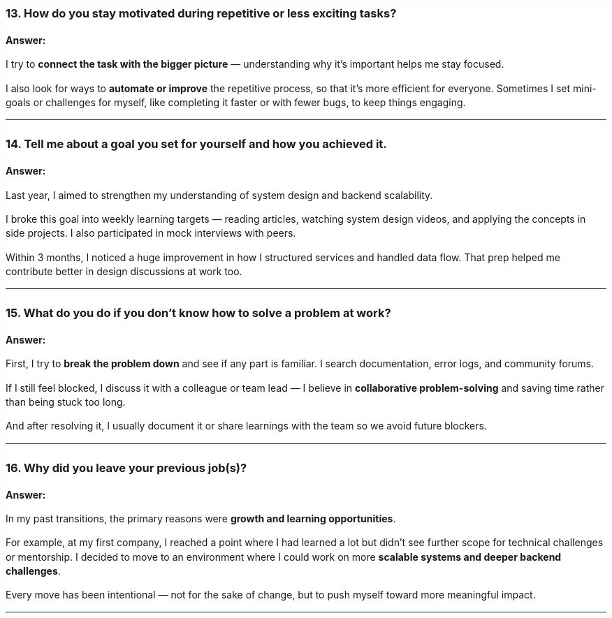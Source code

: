 
### 13. How do you stay motivated during repetitive or less exciting tasks?

**Answer:**

I try to **connect the task with the bigger picture** — understanding why it’s important helps me stay focused.

I also look for ways to **automate or improve** the repetitive process, so that it’s more efficient for everyone. Sometimes I set mini-goals or challenges for myself, like completing it faster or with fewer bugs, to keep things engaging.

---

### 14. Tell me about a goal you set for yourself and how you achieved it.

**Answer:**

Last year, I aimed to strengthen my understanding of system design and backend scalability.

I broke this goal into weekly learning targets — reading articles, watching system design videos, and applying the concepts in side projects. I also participated in mock interviews with peers.

Within 3 months, I noticed a huge improvement in how I structured services and handled data flow. That prep helped me contribute better in design discussions at work too.

---

### 15. What do you do if you don’t know how to solve a problem at work?

**Answer:**

First, I try to **break the problem down** and see if any part is familiar. I search documentation, error logs, and community forums.

If I still feel blocked, I discuss it with a colleague or team lead — I believe in **collaborative problem-solving** and saving time rather than being stuck too long.

And after resolving it, I usually document it or share learnings with the team so we avoid future blockers.

---

### 16. Why did you leave your previous job(s)?

**Answer:**

In my past transitions, the primary reasons were **growth and learning opportunities**.

For example, at my first company, I reached a point where I had learned a lot but didn’t see further scope for technical challenges or mentorship. I decided to move to an environment where I could work on more **scalable systems and deeper backend challenges**.

Every move has been intentional — not for the sake of change, but to push myself toward more meaningful impact.

---
